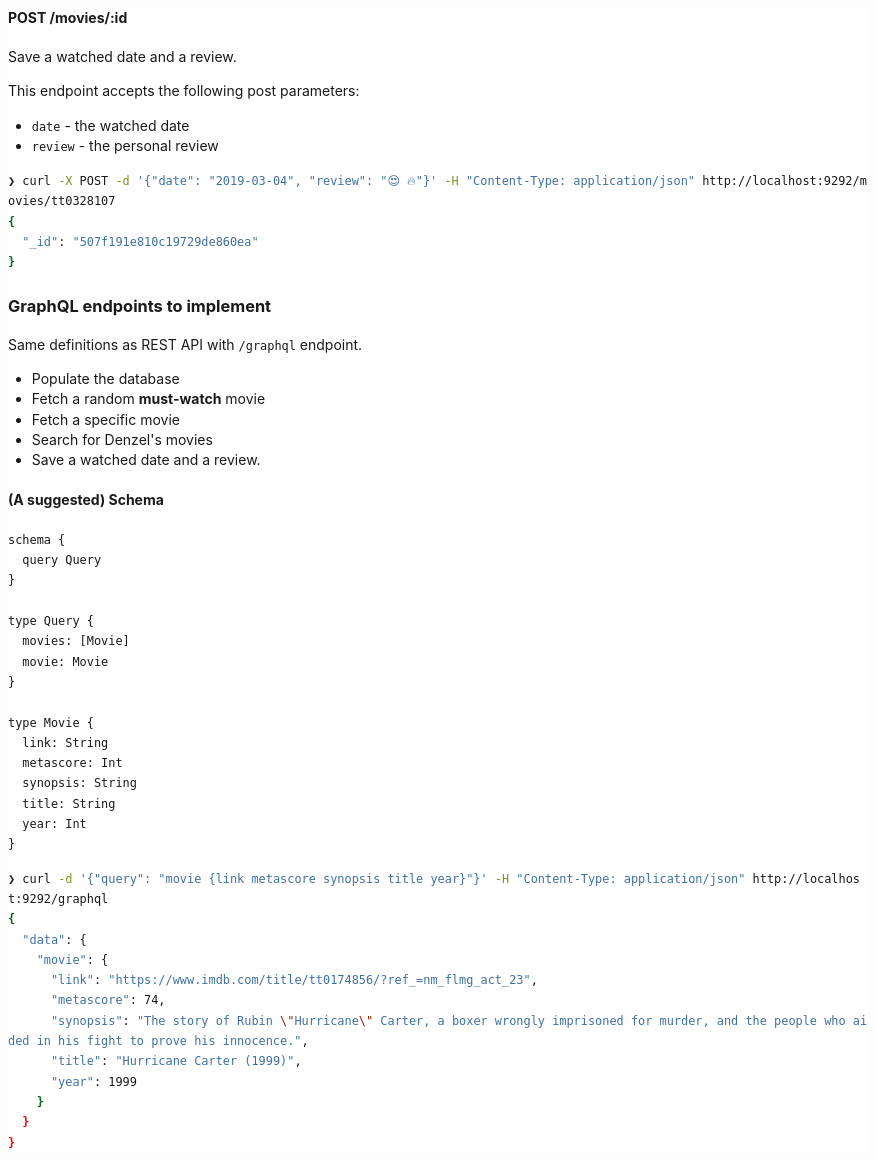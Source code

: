 #### POST /movies/:id

Save a watched date and a review.

This endpoint accepts the following post parameters:

* `date` - the watched date
* `review` - the personal review

```sh
❯ curl -X POST -d '{"date": "2019-03-04", "review": "😍 🔥"}' -H "Content-Type: application/json" http://localhost:9292/movies/tt0328107
{
  "_id": "507f191e810c19729de860ea"
}
```


### GraphQL endpoints to implement

Same definitions as REST API with `/graphql` endpoint.

* Populate the database
* Fetch a random **must-watch** movie
* Fetch a specific movie
* Search for Denzel's movies
* Save a watched date and a review.

#### (A suggested) Schema

```
schema {
  query Query
}

type Query {
  movies: [Movie]
  movie: Movie
}

type Movie {
  link: String
  metascore: Int
  synopsis: String
  title: String
  year: Int
}
```

```sh
❯ curl -d '{"query": "movie {link metascore synopsis title year}"}' -H "Content-Type: application/json" http://localhost:9292/graphql
{
  "data": {
    "movie": {
      "link": "https://www.imdb.com/title/tt0174856/?ref_=nm_flmg_act_23",
      "metascore": 74,
      "synopsis": "The story of Rubin \"Hurricane\" Carter, a boxer wrongly imprisoned for murder, and the people who aided in his fight to prove his innocence.",
      "title": "Hurricane Carter (1999)",
      "year": 1999
    }
  }
}
```
